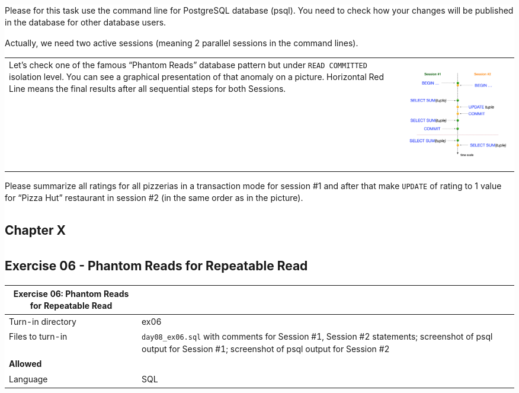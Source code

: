 Please for this task use the command line for PostgreSQL database (psql). You need to check how your changes will be published in the database for other database users. 

Actually, we need two active sessions (meaning 2 parallel sessions in the command lines).

|  |  |
| ------ | ------ |
| Let’s check one of the famous “Phantom Reads” database pattern but under `READ COMMITTED` isolation level. You can see a graphical presentation of that anomaly on a picture. Horizontal Red Line means the final results after all sequential steps for both Sessions. | ![D08_10](misc/images/D08_10.png) |

Please summarize all ratings for all pizzerias in a transaction mode for session #1 and after that make `UPDATE` of rating to 1 value for “Pizza Hut” restaurant in session #2 (in the same order as in the picture). 

 

## Chapter X
## Exercise 06 - Phantom Reads for Repeatable Read


| Exercise 06: Phantom Reads for Repeatable Read|                                                                                                                          |
|---------------------------------------|--------------------------------------------------------------------------------------------------------------------------|
| Turn-in directory                     | ex06                                                                                                                     |
| Files to turn-in                      | `day08_ex06.sql`  with comments for Session #1, Session #2 statements; screenshot of psql output for Session #1; screenshot of psql output for Session #2                                                                                 |
| **Allowed**                               |                                                                                                                          |
| Language                        |  SQL                                                                                              |
